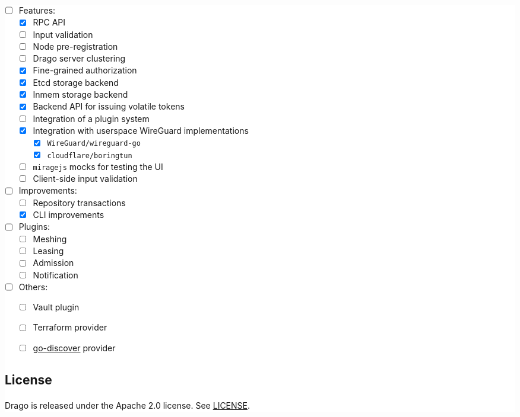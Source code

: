 - [ ] Features:
  - [x] RPC API
  - [ ] Input validation
  - [ ] Node pre-registration
  - [ ] Drago server clustering
  - [x] Fine-grained authorization
  - [x] Etcd storage backend
  - [x] Inmem storage backend
  - [x] Backend API for issuing volatile tokens
  - [ ] Integration of a plugin system
  - [x] Integration with userspace WireGuard implementations
    - [x]  `WireGuard/wireguard-go`
    - [x]  `cloudflare/boringtun`
  - [ ]  `miragejs` mocks for testing the UI
  - [ ]  Client-side input validation

- [ ] Improvements:
  - [ ] Repository transactions
  - [x] CLI improvements

- [ ] Plugins:
  - [ ]  Meshing
  - [ ]  Leasing
  - [ ]  Admission
  - [ ]  Notification

- [ ] Others:
  - [ ] Vault plugin
  - [ ] Terraform provider
  - [ ] [go-discover](https://github.com/hashicorp/go-discover) provider


## License
Drago is released under the Apache 2.0 license. See [LICENSE](https://github.com/seashell/drago/blob/master/LICENSE).
